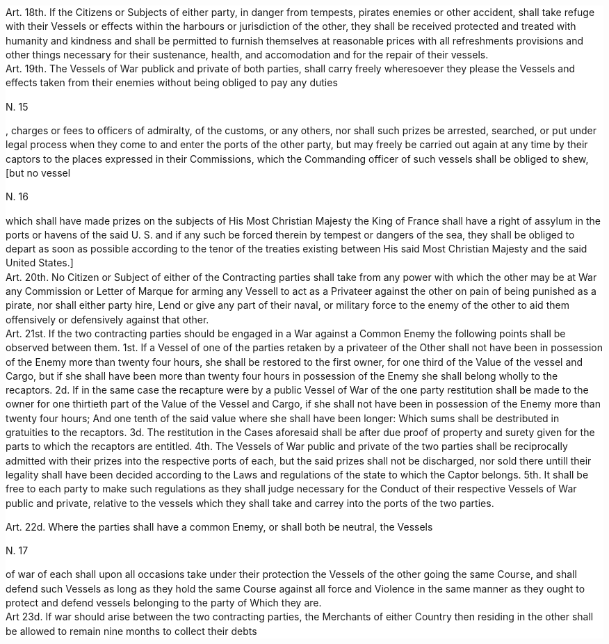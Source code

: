 Art. 18th. If the Citizens or Subjects of either party, in danger from tempests, pirates enemies or other accident, shall take refuge with their Vessels or effects within the harbours or jurisdiction of the other, they shall be received protected and treated with humanity and kindness and shall be permitted to furnish themselves at reasonable prices with all refreshments provisions and other things necessary for their sustenance, health, and accomodation and for the repair of their vessels.  
Art. 19th. The Vessels of War publick and private of both parties, shall carry freely wheresoever they please the Vessels and effects taken from their enemies without being obliged to pay any duties  
  
N. 15  
  
, charges or fees to officers of admiralty, of the customs, or any others, nor shall such prizes be arrested, searched, or put under legal process when they come to and enter the ports of the other party, but may freely be carried out again at any time by  their captors to the places expressed in their Commissions, which the Commanding officer of such vessels shall be obliged to shew, [but no vessel  
  
N. 16  
  
which shall have made prizes on the subjects of His Most Christian Majesty the King of France shall have a right of assylum in the ports or havens of the said U. S. and if any such be forced therein by tempest or dangers of the sea, they shall be obliged to depart as soon as possible according to the tenor of the treaties existing between His said Most Christian Majesty and the said United States.]  
Art. 20th. No Citizen or Subject of either of the Contracting parties shall take from any power with which the other may be at War any Commission or Letter of Marque for arming any Vessell to act as a Privateer against the other on pain of being punished as a pirate, nor shall either party hire, Lend or give any part of their naval, or military force to the enemy of the other to aid them offensively or defensively against that other.  
Art. 21st. If the two contracting parties should be engaged in a War against a Common Enemy the following points shall be observed between them. 1st. If a Vessel of one of the parties retaken by a privateer of the Other shall not have been in possession of the Enemy more than twenty four hours, she shall be restored to the first owner, for one third of the Value of the vessel and Cargo, but if she shall have been more than twenty four hours in possession of the Enemy she shall belong wholly to the recaptors. 2d. If in the same case the recapture were by a public Vessel of War of the one party restitution shall be made to the owner for one thirtieth part of the Value of the Vessel and Cargo, if she shall not have been in possession of the Enemy more than twenty four hours; And one tenth of the said value where she shall have been longer: Which sums shall be destributed in gratuities to the recaptors. 3d. The restitution in the Cases aforesaid shall be after due proof of property and surety given for the parts to which the recaptors are entitled. 4th. The Vessels of War public and private of the two parties shall be reciprocally admitted with their prizes into the respective ports of each, but the said prizes shall not be discharged, nor sold there untill their legality shall have been decided according to the Laws and regulations of the state to which the Captor belongs. 5th. It shall be free to each party to make such regulations as they shall judge necessary for the Conduct of their respective Vessels of War public and private, relative to the vessels which they shall take and carrey into the ports of the two parties.  
  
  
Art. 22d. Where the parties shall have a common Enemy, or shall both be neutral, the Vessels   
  
N. 17  
  
of war of each shall upon all occasions take under their protection the Vessels of the other going the same Course, and shall defend such Vessels as long as they hold the same Course against all force and Violence in the same manner as they ought to protect and defend vessels belonging to the party of Which they are.  
Art 23d. If war should arise between the two contracting parties, the Merchants of either Country then residing in the other shall be allowed to remain nine months to collect their debts   
  